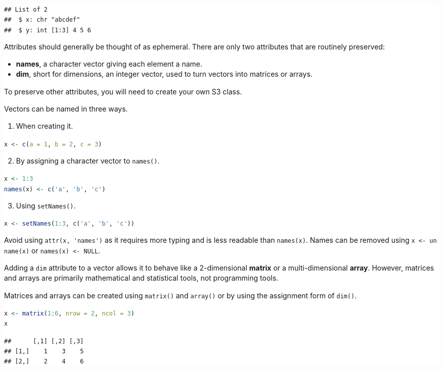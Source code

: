     ## List of 2
    ##  $ x: chr "abcdef"
    ##  $ y: int [1:3] 4 5 6

Attributes should generally be thought of as ephemeral. There are only
two attributes that are routinely preserved:

- **names**, a character vector giving each element a name.
- **dim**, short for dimensions, an integer vector, used to turn vectors
  into matrices or arrays.

To preserve other attributes, you will need to create your own S3 class.

Vectors can be named in three ways.

1.  When creating it.

``` r
x <- c(a = 1, b = 2, c = 3)
```

2.  By assigning a character vector to `names()`.

``` r
x <- 1:3
names(x) <- c('a', 'b', 'c')
```

3.  Using `setNames()`.

``` r
x <- setNames(1:3, c('a', 'b', 'c'))
```

Avoid using `attr(x, 'names')` as it requires more typing and is less
readable than `names(x)`. Names can be removed using `x <- unname(x)` or
`names(x) <- NULL`.

Adding a `dim` attribute to a vector allows it to behave like a
2-dimensional **matrix** or a multi-dimensional **array**. However,
matrices and arrays are primarily mathematical and statistical tools,
not programming tools.

Matrices and arrays can be created using `matrix()` and `array()` or by
using the assignment form of `dim()`.

``` r
x <- matrix(1:6, nrow = 2, ncol = 3)
x
```

    ##      [,1] [,2] [,3]
    ## [1,]    1    3    5
    ## [2,]    2    4    6
